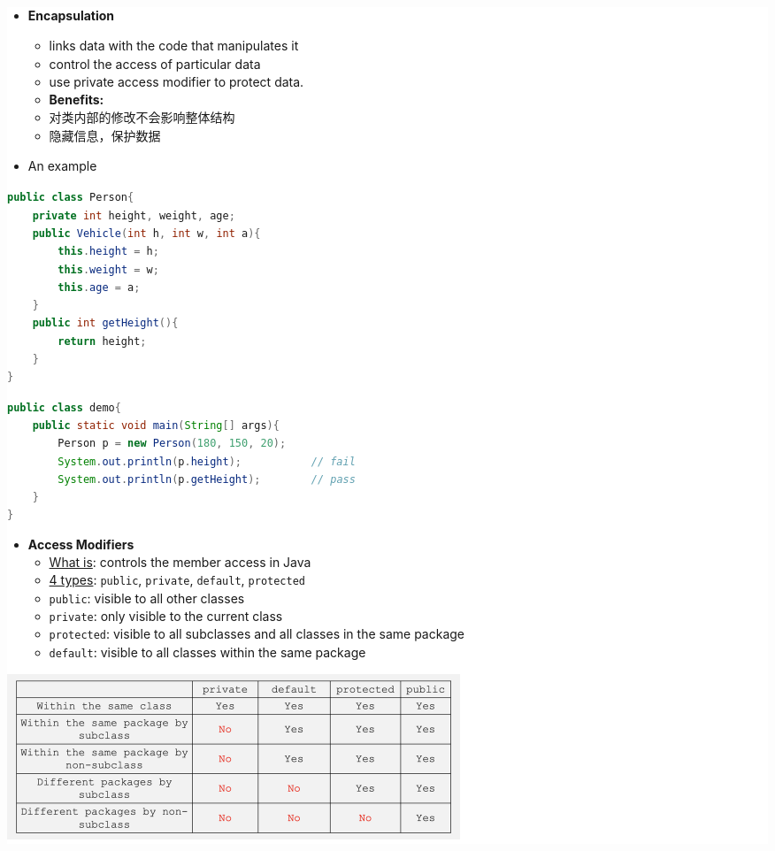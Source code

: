 

-   **Encapsulation**
    -   links data with the code that manipulates it
    -   control the access of particular data
    -   use private access modifier to protect data.
    -   **Benefits:**
    -   对类内部的修改不会影响整体结构
    -   隐藏信息，保护数据

-   An example

```java
public class Person{
    private int height, weight, age;
    public Vehicle(int h, int w, int a){
        this.height = h;
        this.weight = w;
        this.age = a;
    }
    public int getHeight(){
        return height;
    }
}
```

```java
public class demo{
    public static void main(String[] args){
        Person p = new Person(180, 150, 20);
        System.out.println(p.height);			// fail
        System.out.println(p.getHeight);		// pass
    }
}
```



-   **Access Modifiers**
    -   <u>What is</u>: controls the member access in Java
    -   <u>4 types</u>: `public`, `private`, `default`, `protected`
    -   `public`: visible to all other classes
    -   `private`: only visible to the current class
    -   `protected`: visible to all subclasses and all classes in the same package
    -   `default`: visible to all classes within the same package

<img src="assets/Screenshot 2023-05-24 at 22.53.57.png" alt="Screenshot 2023-05-24 at 22.53.57" style="zoom:50%;" />
